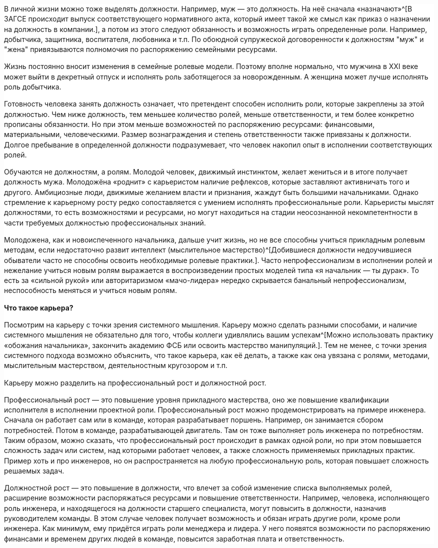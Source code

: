 В личной жизни можно тоже выделять должности. Например, муж — это должность. На неё сначала «назначают»^[В ЗАГСЕ происходит выпуск соответствующего нормативного акта, который имеет такой же смысл как приказ о назначении на должность в компании.], а потом из этого следуют обязанность и возможность играть определенные роли. Например, добытчика, защитника, воспитателя, любовника и т.п. По обоюдной супружеской договоренности к должностям "муж" и "жена" привязываются полномочия по распоряжению семейными ресурсами.

Жизнь постоянно вносит изменения в семейные ролевые модели. Поэтому вполне нормально, что мужчина в XXI веке может выйти в декретный отпуск и исполнять роль заботящегося за новорожденным. А женщина может лучше исполнять роль добытчика.

Готовность человека занять должность означает, что претендент способен исполнить роли, которые закреплены за этой должностью. Чем ниже должность, тем меньшее количество ролей, меньше ответственности, и тем более конкретно прописаны обязанности. Но при этом меньше возможностей по распоряжению ресурсами: финансовыми, материальными, человеческими. Размер вознаграждения и степень ответственности также привязаны к должности. Долгое пребывание в определенной должности подразумевает, что человек накопил опыт в исполнении соответствующих ролей.

Обучаются не должностям, а ролям. Молодой человек, движимый инстинктом, желает жениться и в итоге получает должность мужа. Молодожёна «роднит» с карьеристом наличие рефлексов, которые заставляют активничать того и другого. Амбициозные люди, движимые желанием власти и признания, жаждут быть большими начальниками. Однако стремление к карьерному росту редко сопоставляется с умением исполнять профессиональные роли. Карьеристы мыслят должностями, то есть возможностями и ресурсами, но могут находиться на стадии неосознанной некомпетентности в части требуемых должностью профессиональных знаний.

Молодожена, как и новоиспеченного начальника, дальше учит жизнь, но не все способны учиться прикладным ролевым методам, если недостаточно развит интеллект (мыслительное мастерство)^[Добившиеся должности недоучившиеся обыватели часто не способны освоить необходимые ролевые практики.]. Часто непрофессионализм в исполнении ролей и нежелание учиться новым ролям выражается в воспроизведении простых моделей типа «я начальник — ты дурак». То есть за «сильной рукой» или авторитаризмом «мачо-лидера» нередко скрывается банальный непрофессионализм, неспособность меняться и учиться новым ролям.

**Что такое карьера?**

Посмотрим на карьеру с точки зрения системного мышления. Карьеру можно сделать разными способами, и наличие системного мышления не обязательно для того, чтобы коллеги удивлялись вашим успехам^[Можно использовать практику «обожания начальника», закончить академию ФСБ или освоить мастерство манипуляций.]. Тем не менее, с точки зрения системного подхода возможно объяснить, что такое карьера, как её делать, а также как она увязана с ролями, методами, мыслительным мастерством, деятельностным кругозором и т.п.

Карьеру можно разделить на профессиональный рост и должностной рост.

Профессиональный рост — это повышение уровня прикладного мастерства, оно же повышение квалификации исполнителя в исполнении проектной роли. Профессиональный рост можно продемонстрировать на примере инженера. Сначала он работает сам или в команде, которая разрабатывает поршень. Например, он занимается сбором потребностей. Потом в команде, разрабатывающей двигатель. Там он тоже выполняет роль инженера по потребностям. Таким образом, можно сказать, что профессиональный рост происходит в рамках одной роли, но при этом повышается сложность задач или систем, над которыми работает человек, а также сложность применяемых прикладных практик. Пример хоть и про инженеров, но он распространяется на любую профессиональную роль, которая повышает сложность решаемых задач.

Должностной рост — это повышение в должности, что влечет за собой изменение списка выполняемых ролей, расширение возможности распоряжаться ресурсами и повышение ответственности. Например, человека, исполняющего роль инженера, и находящегося на должности старшего специалиста, могут повысить в должности, назначив руководителем команды. В этом случае человек получает возможность и обязан играть другие роли, кроме роли инженера. Как минимум, ему придётся играть роли менеджера и лидера. У него появятся возможности по распоряжению финансами и временем других людей в команде, повысится заработная плата и ответственность.
